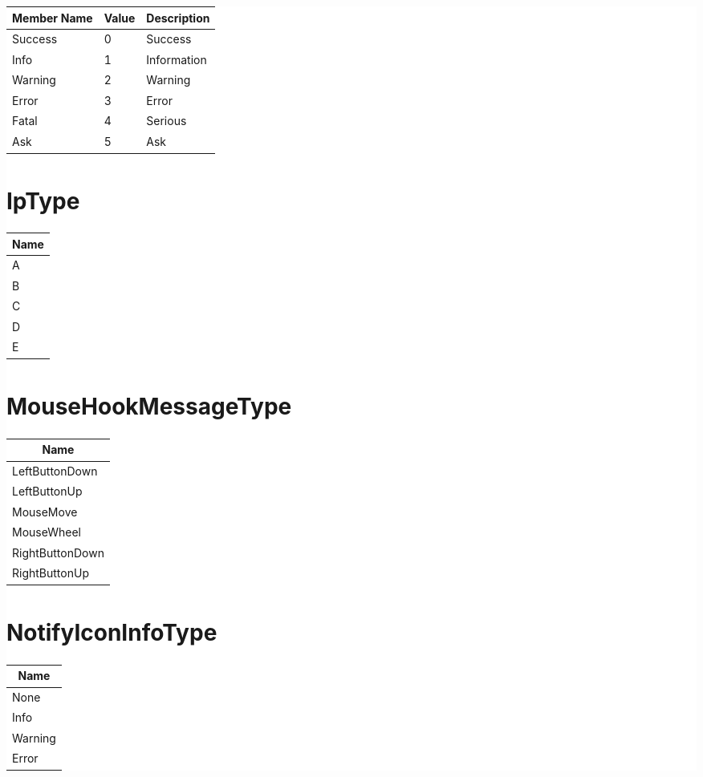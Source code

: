 |Member Name|Value|Description|
|-|-|-|
| Success | 0 | Success |
| Info | 1 | Information |
| Warning | 2 | Warning |
| Error | 3 | Error |
| Fatal | 4 | Serious |
| Ask | 5 | Ask |

# IpType

|Name|
|-|
|A|
|B|
|C|
|D|
|E|

# MouseHookMessageType

|Name|
|-|
|LeftButtonDown|
|LeftButtonUp|
|MouseMove|
|MouseWheel|
|RightButtonDown|
|RightButtonUp|

# NotifyIconInfoType

|Name|
|-|
|None|
|Info|
|Warning|
|Error|

